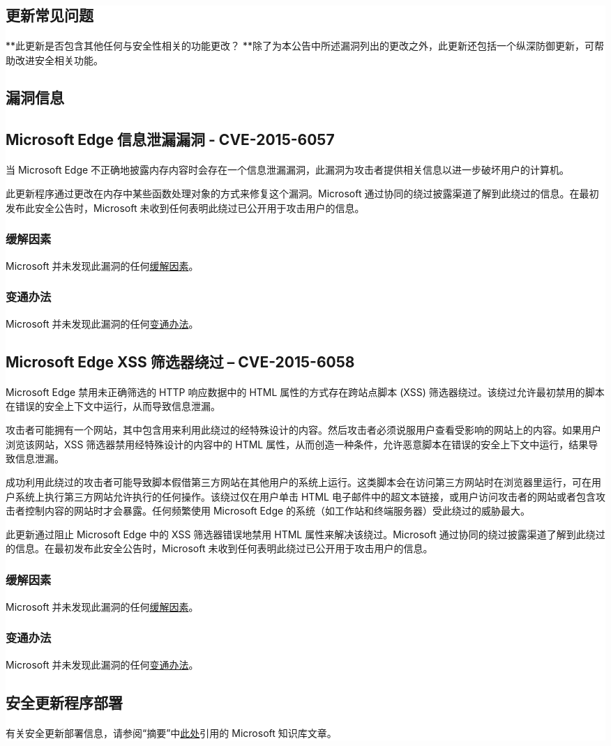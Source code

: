 </td>
</tr>
</table>
<p> </p>

更新常见问题
------------

**此更新是否包含其他任何与安全性相关的功能更改？
**除了为本公告中所述漏洞列出的更改之外，此更新还包括一个纵深防御更新，可帮助改进安全相关功能。

漏洞信息
--------

Microsoft Edge 信息泄漏漏洞 - CVE-2015-6057
-------------------------------------------

当 Microsoft Edge 不正确地披露内存内容时会存在一个信息泄漏漏洞，此漏洞为攻击者提供相关信息以进一步破坏用户的计算机。

此更新程序通过更改在内存中某些函数处理对象的方式来修复这个漏洞。Microsoft 通过协同的绕过披露渠道了解到此绕过的信息。在最初发布此安全公告时，Microsoft 未收到任何表明此绕过已公开用于攻击用户的信息。

### 缓解因素

Microsoft 并未发现此漏洞的任何[缓解因素](https://technet.microsoft.com/zh-cn/library/security/dn848375.aspx)。

### 变通办法

Microsoft 并未发现此漏洞的任何[变通办法](https://technet.microsoft.com/zh-cn/library/security/dn848375.aspx)。

Microsoft Edge XSS 筛选器绕过 – CVE-2015-6058
---------------------------------------------

Microsoft Edge 禁用未正确筛选的 HTTP 响应数据中的 HTML 属性的方式存在跨站点脚本 (XSS) 筛选器绕过。该绕过允许最初禁用的脚本在错误的安全上下文中运行，从而导致信息泄漏。

攻击者可能拥有一个网站，其中包含用来利用此绕过的经特殊设计的内容。然后攻击者必须说服用户查看受影响的网站上的内容。如果用户浏览该网站，XSS 筛选器禁用经特殊设计的内容中的 HTML 属性，从而创造一种条件，允许恶意脚本在错误的安全上下文中运行，结果导致信息泄漏。

成功利用此绕过的攻击者可能导致脚本假借第三方网站在其他用户的系统上运行。这类脚本会在访问第三方网站时在浏览器里运行，可在用户系统上执行第三方网站允许执行的任何操作。该绕过仅在用户单击 HTML 电子邮件中的超文本链接，或用户访问攻击者的网站或者包含攻击者控制内容的网站时才会暴露。任何频繁使用 Microsoft Edge 的系统（如工作站和终端服务器）受此绕过的威胁最大。

此更新通过阻止 Microsoft Edge 中的 XSS 筛选器错误地禁用 HTML 属性来解决该绕过。Microsoft 通过协同的绕过披露渠道了解到此绕过的信息。在最初发布此安全公告时，Microsoft 未收到任何表明此绕过已公开用于攻击用户的信息。

### 缓解因素

Microsoft 并未发现此漏洞的任何[缓解因素](https://technet.microsoft.com/zh-cn/library/security/dn848375.aspx)。

### 变通办法

Microsoft 并未发现此漏洞的任何[变通办法](https://technet.microsoft.com/zh-cn/library/security/dn848375.aspx)。

安全更新程序部署
----------------

有关安全更新部署信息，请参阅“摘要”中[此处](#kbarticle)引用的 Microsoft 知识库文章。
